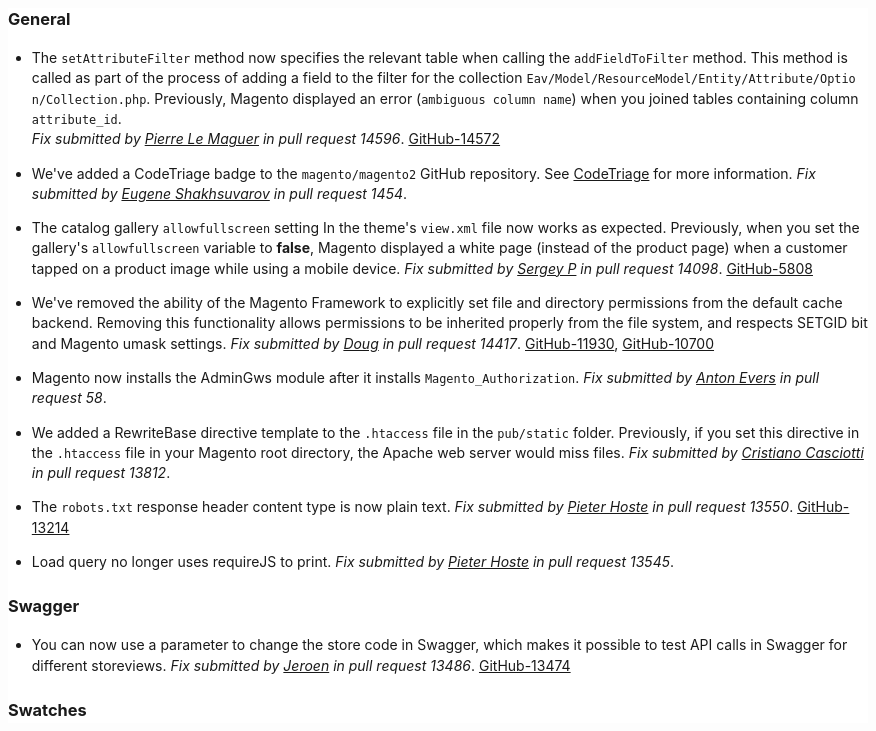


### General


*  The  `setAttributeFilter` method now specifies the relevant table when calling the `addFieldToFilter` method. This method is called as part of the process of adding a field to the filter for the collection `Eav/Model/ResourceModel/Entity/Attribute/Option/Collection.php`. Previously, Magento displayed an error (`ambiguous column name`) when you joined tables containing column `attribute_id`.  
*Fix submitted by [Pierre Le Maguer](https://github.com/PierreLeMaguer) in pull request 14596*. [GitHub-14572](https://github.com/magento/magento2/issues/14572)

* We've added a CodeTriage badge to the `magento/magento2` GitHub repository. See [CodeTriage](https://www.codetriage.com/magento/magento2 ) for more information. *Fix submitted by [Eugene Shakhsuvarov](https://github.com/ishakhsuvarov) in pull request 1454*. 

*  The catalog gallery `allowfullscreen` setting In the theme's `view.xml` file now works as expected. Previously, when you set the gallery's `allowfullscreen` variable to **false**, Magento displayed a white page (instead of the product page) when a customer tapped on a product image while using a mobile device. *Fix submitted by [Sergey P](https://github.com/simpleadm) in pull request 14098*. [GitHub-5808](https://github.com/magento/magento2/issues/5808)


* We've removed the ability of the Magento Framework to explicitly set file and directory permissions from the default cache backend. Removing this functionality allows permissions to be inherited properly from the file system, and respects SETGID bit and Magento umask settings. *Fix submitted by [Doug](https://github.com/xtremeperf) in pull request 14417*. [GitHub-11930](https://github.com/magento/magento2/issues/11930), [GitHub-10700](https://github.com/magento/magento2/issues/10700)


* Magento now installs the AdminGws module after it installs `Magento_Authorization`. *Fix submitted by [Anton Evers](https://github.com/ajpevers) in pull request 58*. 

* We added a RewriteBase directive template to the `.htaccess` file in the  `pub/static` folder. Previously, if you set this directive in the `.htaccess` file in your Magento root directory, the Apache web server would miss files.  *Fix submitted by [Cristiano Casciotti](https://github.com/ccasciotti) in pull request 13812*. 


* The `robots.txt` response header content type is now plain text. *Fix submitted by [Pieter Hoste](https://github.com/hostep) in pull request 13550*. [GitHub-13214](https://github.com/magento/magento2/issues/13214)



* Load query no longer uses requireJS to print. *Fix submitted by [Pieter Hoste](https://github.com/hostep) in pull request 13545*. 





### Swagger
*  You can now use a parameter to change the store code in Swagger, which makes it possible to test API calls in Swagger for different storeviews. *Fix submitted by [Jeroen](https://github.com/JeroenVanLeusden) in pull request 13486*. [GitHub-13474](https://github.com/magento/magento2/issues/13474)



### Swatches
